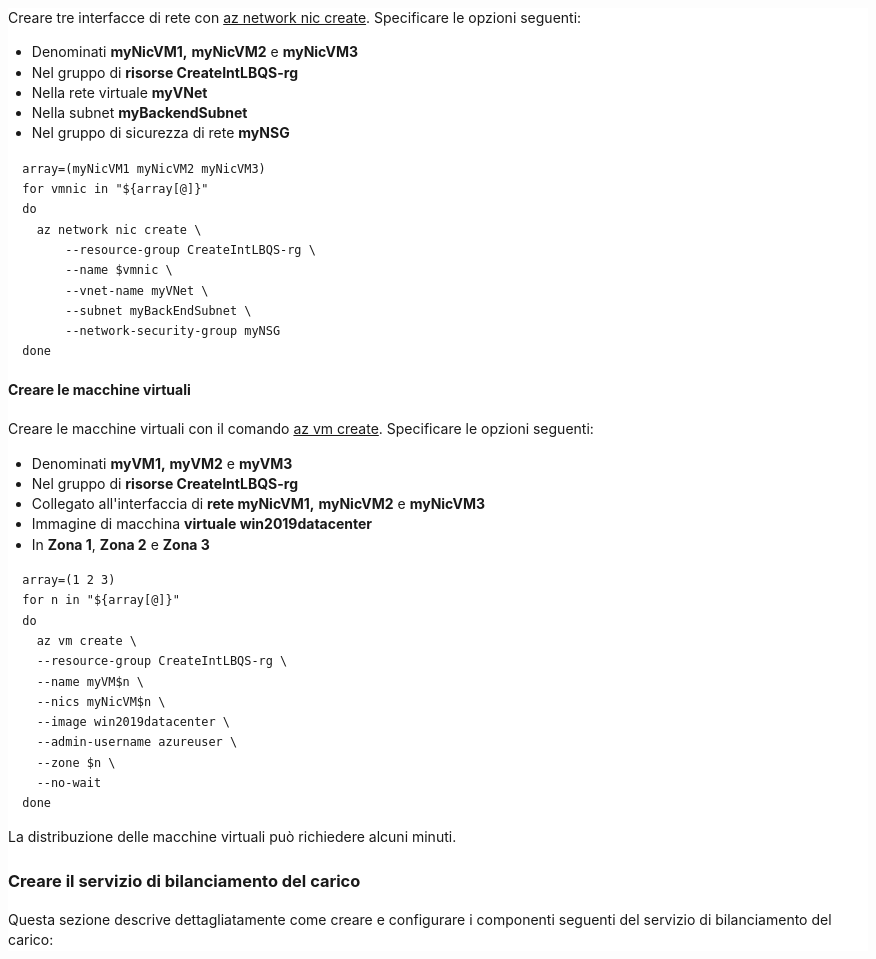 Creare tre interfacce di rete con [az network nic create](/cli/azure/network/nic#az-network-nic-create). Specificare le opzioni seguenti:

* Denominati **myNicVM1,** **myNicVM2** e **myNicVM3**
* Nel gruppo di **risorse CreateIntLBQS-rg**
* Nella rete virtuale **myVNet**
* Nella subnet **myBackendSubnet**
* Nel gruppo di sicurezza di rete **myNSG**

```azurecli-interactive
  array=(myNicVM1 myNicVM2 myNicVM3)
  for vmnic in "${array[@]}"
  do
    az network nic create \
        --resource-group CreateIntLBQS-rg \
        --name $vmnic \
        --vnet-name myVNet \
        --subnet myBackEndSubnet \
        --network-security-group myNSG
  done
```

#### <a name="create-the-virtual-machines"></a>Creare le macchine virtuali

Creare le macchine virtuali con il comando [az vm create](/cli/azure/vm#az-vm-create). Specificare le opzioni seguenti:

* Denominati **myVM1,** **myVM2** e **myVM3**
* Nel gruppo di **risorse CreateIntLBQS-rg**
* Collegato all'interfaccia di **rete myNicVM1,** **myNicVM2** e **myNicVM3**
* Immagine di macchina **virtuale win2019datacenter**
* In **Zona 1**, **Zona 2** e **Zona 3**

```azurecli-interactive
  array=(1 2 3)
  for n in "${array[@]}"
  do
    az vm create \
    --resource-group CreateIntLBQS-rg \
    --name myVM$n \
    --nics myNicVM$n \
    --image win2019datacenter \
    --admin-username azureuser \
    --zone $n \
    --no-wait
  done
```

La distribuzione delle macchine virtuali può richiedere alcuni minuti.

### <a name="create-the-load-balancer"></a>Creare il servizio di bilanciamento del carico

Questa sezione descrive dettagliatamente come creare e configurare i componenti seguenti del servizio di bilanciamento del carico:
